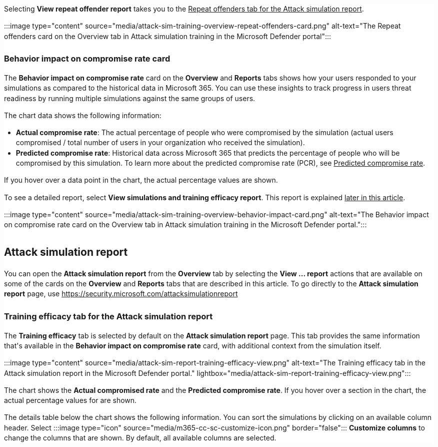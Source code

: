 Selecting **View repeat offender report** takes you to the [Repeat offenders tab for the Attack simulation report](#repeat-offenders-tab-for-the-attack-simulation-report).

:::image type="content" source="media/attack-sim-training-overview-repeat-offenders-card.png" alt-text="The Repeat offenders card on the Overview tab in Attack simulation training in the Microsoft Defender portal":::

### Behavior impact on compromise rate card

The **Behavior impact on compromise rate** card on the **Overview** and **Reports** tabs shows how your users responded to your simulations as compared to the historical data in Microsoft 365. You can use these insights to track progress in users threat readiness by running multiple simulations against the same groups of users.

The chart data shows the following information:

- **Actual compromise rate**: The actual percentage of people who were compromised by the simulation (actual users compromised / total number of users in your organization who received the simulation).
- **Predicted compromise rate**: Historical data across Microsoft 365 that predicts the percentage of people who will be compromised by this simulation. To learn more about the predicted compromise rate (PCR), see [Predicted compromise rate](attack-simulation-training-get-started.md#predicted-compromise-rate).

If you hover over a data point in the chart, the actual percentage values are shown.

To see a detailed report, select **View simulations and training efficacy report**. This report is explained [later in this article](#training-efficacy-tab-for-the-attack-simulation-report).

:::image type="content" source="media/attack-sim-training-overview-behavior-impact-card.png" alt-text="The Behavior impact on compromise rate card on the Overview tab in Attack simulation training in the Microsoft Defender portal.":::

## Attack simulation report

You can open the **Attack simulation report** from the **Overview** tab by selecting the **View ... report** actions that are available on some of the cards on the **Overview** and **Reports** tabs that are described in this article. To go directly to the **Attack simulation report** page, use <https://security.microsoft.com/attacksimulationreport>

### Training efficacy tab for the Attack simulation report

The **Training efficacy** tab is selected by default on the **Attack simulation report** page. This tab provides the same information that's available in the **Behavior impact on compromise rate** card, with additional context from the simulation itself.

:::image type="content" source="media/attack-sim-report-training-efficacy-view.png" alt-text="The Training efficacy tab in the Attack simulation report in the Microsoft Defender portal." lightbox="media/attack-sim-report-training-efficacy-view.png":::

The chart shows the **Actual compromised rate** and the **Predicted compromise rate**. If you hover over a section in the chart, the actual percentage values for are shown.

The details table below the chart shows the following information. You can sort the simulations by clicking on an available column header. Select :::image type="icon" source="media/m365-cc-sc-customize-icon.png" border="false"::: **Customize columns** to change the columns that are shown. By default, all available columns are selected.
